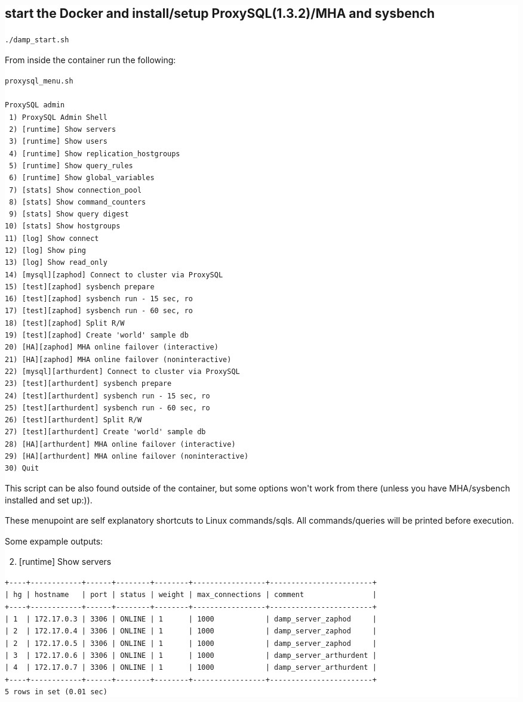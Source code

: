 
    
## start the Docker and install/setup ProxySQL(1.3.2)/MHA and sysbench  
```
./damp_start.sh
```

From inside the container run the following:
```
proxysql_menu.sh

ProxySQL admin
 1) ProxySQL Admin Shell
 2) [runtime] Show servers
 3) [runtime] Show users
 4) [runtime] Show replication_hostgroups
 5) [runtime] Show query_rules
 6) [runtime] Show global_variables
 7) [stats] Show connection_pool
 8) [stats] Show command_counters
 9) [stats] Show query digest
10) [stats] Show hostgroups
11) [log] Show connect
12) [log] Show ping
13) [log] Show read_only
14) [mysql][zaphod] Connect to cluster via ProxySQL
15) [test][zaphod] sysbench prepare
16) [test][zaphod] sysbench run - 15 sec, ro
17) [test][zaphod] sysbench run - 60 sec, ro
18) [test][zaphod] Split R/W
19) [test][zaphod] Create 'world' sample db
20) [HA][zaphod] MHA online failover (interactive)
21) [HA][zaphod] MHA online failover (noninteractive)
22) [mysql][arthurdent] Connect to cluster via ProxySQL
23) [test][arthurdent] sysbench prepare
24) [test][arthurdent] sysbench run - 15 sec, ro
25) [test][arthurdent] sysbench run - 60 sec, ro
26) [test][arthurdent] Split R/W
27) [test][arthurdent] Create 'world' sample db
28) [HA][arthurdent] MHA online failover (interactive)
29) [HA][arthurdent] MHA online failover (noninteractive)
30) Quit
```

This script can be also found outside of the container, but some options won't work from there (unless you have MHA/sysbench installed and set up:)).

These menupoint are self explanatory shortcuts to Linux commands/sqls. All commands/queries will be printed before execution.

Some expample outputs:

 2) [runtime] Show servers
```
+----+------------+------+--------+--------+-----------------+------------------------+
| hg | hostname   | port | status | weight | max_connections | comment                |
+----+------------+------+--------+--------+-----------------+------------------------+
| 1  | 172.17.0.3 | 3306 | ONLINE | 1      | 1000            | damp_server_zaphod     |
| 2  | 172.17.0.4 | 3306 | ONLINE | 1      | 1000            | damp_server_zaphod     |
| 2  | 172.17.0.5 | 3306 | ONLINE | 1      | 1000            | damp_server_zaphod     |
| 3  | 172.17.0.6 | 3306 | ONLINE | 1      | 1000            | damp_server_arthurdent |
| 4  | 172.17.0.7 | 3306 | ONLINE | 1      | 1000            | damp_server_arthurdent |
+----+------------+------+--------+--------+-----------------+------------------------+
5 rows in set (0.01 sec)
```
